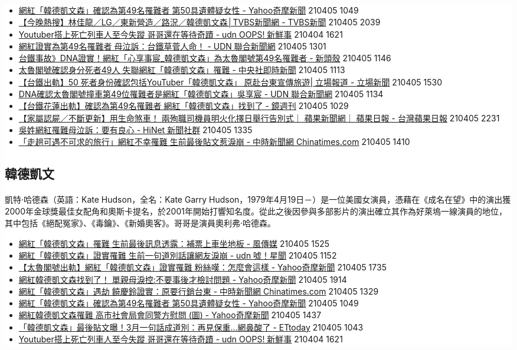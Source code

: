 - [網紅「韓德凱文森」確認為第49名罹難者 第50具遺體疑女性 - Yahoo奇摩新聞](https://tw.news.yahoo.com/%E7%B6%B2%E7%B4%85%E3%80%8C%E9%9F%93%E5%BE%B7%E5%87%B1%E6%96%87%E6%A3%AE%E3%80%8D%E7%A2%BA%E8%AA%8D%E7%82%BA%E7%AC%AC-49-%E5%90%8D%E7%BD%B9%E9%9B%A3%E8%80%85-%E7%AC%AC-50-%E5%85%B7%E9%81%BA%E9%AB%94%E7%96%91%E5%A5%B3%E6%80%A7-024952321.html "網紅「韓德凱文森」確認為第49名罹難者 第50具遺體疑女性 - Yahoo奇摩新聞") 210405 1049
- [【今晚熱搜】林佳龍／LG／東新營造／路況／韓德凱文森│TVBS新聞網 - TVBS新聞](https://news.tvbs.com.tw/life/1488718 "【今晚熱搜】林佳龍／LG／東新營造／路況／韓德凱文森│TVBS新聞網 - TVBS新聞") 210405 2039
- [Youtuber搭上死亡列車人至今失蹤 哥哥還在等待奇蹟 - udn OOPS! 新鮮事](https://udn.com/news/story/122094/5365499 "Youtuber搭上死亡列車人至今失蹤 哥哥還在等待奇蹟 - udn OOPS! 新鮮事") 210404 1621
- [網紅證實為第49名罹難者 母泣訴：台鐵草菅人命！ - UDN 聯合新聞網](https://udn.com/news/story/7320/5366661?from=udn-catebreaknews_ch2 "網紅證實為第49名罹難者 母泣訴：台鐵草菅人命！ - UDN 聯合新聞網") 210405 1301
- [台鐵事故》DNA證實！網紅「心享事宸_韓德凱文森」為太魯閣號第49名罹難者 - 新頭殼](https://newtalk.tw/news/view/2021-04-05/559008 "台鐵事故》DNA證實！網紅「心享事宸_韓德凱文森」為太魯閣號第49名罹難者 - 新頭殼") 210405 1146
- [太魯閣號確認身分死者49人 失聯網紅「韓德凱文森」罹難 - 中央社即時新聞](https://www.cna.com.tw/news/asoc/202104050037.aspx "太魯閣號確認身分死者49人 失聯網紅「韓德凱文森」罹難 - 中央社即時新聞") 210405 1113
- [【台鐵出軌】50 死者身份確認包括YouTuber「韓德凱文森」 原赴台東宣傳旅遊| 立場報道 - 立場新聞](https://www.thestandnews.com/%E5%8F%B0%E7%81%A3/%E5%8F%B0%E9%90%B5%E5%87%BA%E8%BB%8C-50-%E6%AD%BB%E8%80%85%E8%BA%AB%E4%BB%BD%E7%A2%BA%E8%AA%8D-%E5%8C%85%E6%8B%AC-youtuber-%E9%9F%93%E5%BE%B7%E5%87%B1%E6%96%87%E6%A3%AE-%E5%8E%9F%E8%B5%B4%E5%8F%B0%E6%9D%B1%E5%AE%A3%E5%82%B3%E6%97%85%E9%81%8A/ "【台鐵出軌】50 死者身份確認包括YouTuber「韓德凱文森」 原赴台東宣傳旅遊| 立場報道 - 立場新聞") 210405 1530
- [DNA確認太魯閣號撞車第49位罹難者是網紅「韓德凱文森」吳享宸 - UDN 聯合新聞網](https://udn.com/news/story/122094/5366463?list_ch2_index "DNA確認太魯閣號撞車第49位罹難者是網紅「韓德凱文森」吳享宸 - UDN 聯合新聞網") 210405 1134
- [【台鐵花蓮出軌】確認為第49名罹難者 網紅「韓德凱文森」找到了 - 鏡週刊](https://www.mirrormedia.mg/story/20210405edi013/?utm_source=mmweb&utm_medium=editorchoice "【台鐵花蓮出軌】確認為第49名罹難者 網紅「韓德凱文森」找到了 - 鏡週刊") 210405 1029
- [【家屬認屍／不斷更新】用生命煞車！ 兩殉職司機員明火化擇日舉行告別式｜ 蘋果新聞網｜ 蘋果日報 - 台灣蘋果日報](https://tw.appledaily.com/life/20210405/ZGE4E56EXBE37HAR574LFMW3A4/ "【家屬認屍／不斷更新】用生命煞車！ 兩殉職司機員明火化擇日舉行告別式｜ 蘋果新聞網｜ 蘋果日報 - 台灣蘋果日報") 210405 2231
- [吳姓網紅罹難母泣訴：要有良心 - HiNet 新聞社群](https://times.hinet.net/news/23281041 "吳姓網紅罹難母泣訴：要有良心 - HiNet 新聞社群") 210405 1335
- [「走趟可遇不可求的旅行」網紅不幸罹難 生前最後貼文惹淚崩 - 中時新聞網 Chinatimes.com](https://www.chinatimes.com/realtimenews/20210405001800-260405 "「走趟可遇不可求的旅行」網紅不幸罹難 生前最後貼文惹淚崩 - 中時新聞網 Chinatimes.com") 210405 1410

## 韓德凱文

凱特·哈德森（英語：Kate Hudson，全名：Kate Garry Hudson，1979年4月19日－）是一位美國女演員，憑藉在《成名在望》中的演出獲2000年金球獎最佳女配角和奧斯卡提名，於2001年開始打響知名度。從此之後因參與多部影片的演出確立其作為好萊塢一線演員的地位，其中包括《絕配冤家》、《毒鑰》、《新婚奧客》。哥哥是演員奧利弗·哈德森。
- [網紅「韓德凱文森」罹難 生前最後訊息透露：補票上車坐地板 - 風傳媒](https://www.storm.mg/article/3586497 "網紅「韓德凱文森」罹難 生前最後訊息透露：補票上車坐地板 - 風傳媒") 210405 1525
- [網紅「韓德凱文森」證實罹難 生前一句道別話讓網友淚崩 - udn 噓！星聞](https://stars.udn.com/star/story/120661/5366511 "網紅「韓德凱文森」證實罹難 生前一句道別話讓網友淚崩 - udn 噓！星聞") 210405 1152
- [【太魯閣號出軌】網紅「韓德凱文森」證實罹難 粉絲嘆：怎麼會這樣 - Yahoo奇摩新聞](https://tw.news.yahoo.com/%E5%A4%AA%E9%AD%AF%E9%96%A3%E8%99%9F%E5%87%BA%E8%BB%8C-%E7%B6%B2%E7%B4%85-%E9%9F%93%E5%BE%B7%E5%87%B1%E6%96%87%E6%A3%AE-%E8%AD%89%E5%AF%A6%E7%BD%B9%E9%9B%A3-%E7%B2%89%E7%B5%B2%E5%98%86-093528425.html "【太魯閣號出軌】網紅「韓德凱文森」證實罹難 粉絲嘆：怎麼會這樣 - Yahoo奇摩新聞") 210405 1735
- [網紅韓德凱文森找到了！ 單親母淚控:不要事後才檢討問題 - Yahoo奇摩新聞](https://tw.news.yahoo.com/%E7%B6%B2%E7%B4%85%E9%9F%93%E5%BE%B7%E5%87%B1%E6%96%87%E6%A3%AE%E6%89%BE%E5%88%B0%E4%BA%86-%E5%96%AE%E8%A6%AA%E6%AF%8D%E6%B7%9A%E6%8E%A7-%E4%B8%8D%E8%A6%81%E4%BA%8B%E5%BE%8C%E6%89%8D%E6%AA%A2%E8%A8%8E%E5%95%8F%E9%A1%8C-111432416.html "網紅韓德凱文森找到了！ 單親母淚控:不要事後才檢討問題 - Yahoo奇摩新聞") 210405 1914
- [網紅「韓德凱文森」遇劫 饒慶鈴證實：原要行銷台東 - 中時新聞網 Chinatimes.com](https://www.chinatimes.com/realtimenews/20210405001664-260402 "網紅「韓德凱文森」遇劫 饒慶鈴證實：原要行銷台東 - 中時新聞網 Chinatimes.com") 210405 1329
- [網紅「韓德凱文森」確認為第49名罹難者 第50具遺體疑女性 - Yahoo奇摩新聞](https://tw.news.yahoo.com/%E7%B6%B2%E7%B4%85%E3%80%8C%E9%9F%93%E5%BE%B7%E5%87%B1%E6%96%87%E6%A3%AE%E3%80%8D%E7%A2%BA%E8%AA%8D%E7%82%BA%E7%AC%AC-49-%E5%90%8D%E7%BD%B9%E9%9B%A3%E8%80%85-%E7%AC%AC-50-%E5%85%B7%E9%81%BA%E9%AB%94%E7%96%91%E5%A5%B3%E6%80%A7-024952321.html "網紅「韓德凱文森」確認為第49名罹難者 第50具遺體疑女性 - Yahoo奇摩新聞") 210405 1049
- [網紅韓德凱文森罹難 高市社會局會同警方慰問 (圖) - Yahoo奇摩新聞](https://tw.news.yahoo.com/%E7%B6%B2%E7%B4%85%E9%9F%93%E5%BE%B7%E5%87%B1%E6%96%87%E6%A3%AE%E7%BD%B9%E9%9B%A3-%E9%AB%98%E5%B8%82%E7%A4%BE%E6%9C%83%E5%B1%80%E6%9C%83%E5%90%8C%E8%AD%A6%E6%96%B9%E6%85%B0%E5%95%8F-%E5%9C%96-063757727.html "網紅韓德凱文森罹難 高市社會局會同警方慰問 (圖) - Yahoo奇摩新聞") 210405 1437
- [「韓德凱文森」最後貼文曝！3月一句話成道別：再見保重…網鼻酸了 - ETtoday](https://star.ettoday.net/news/1953504?redirect=1 "「韓德凱文森」最後貼文曝！3月一句話成道別：再見保重…網鼻酸了 - ETtoday") 210405 1043
- [Youtuber搭上死亡列車人至今失蹤 哥哥還在等待奇蹟 - udn OOPS! 新鮮事](https://udn.com/news/story/122094/5365499 "Youtuber搭上死亡列車人至今失蹤 哥哥還在等待奇蹟 - udn OOPS! 新鮮事") 210404 1621